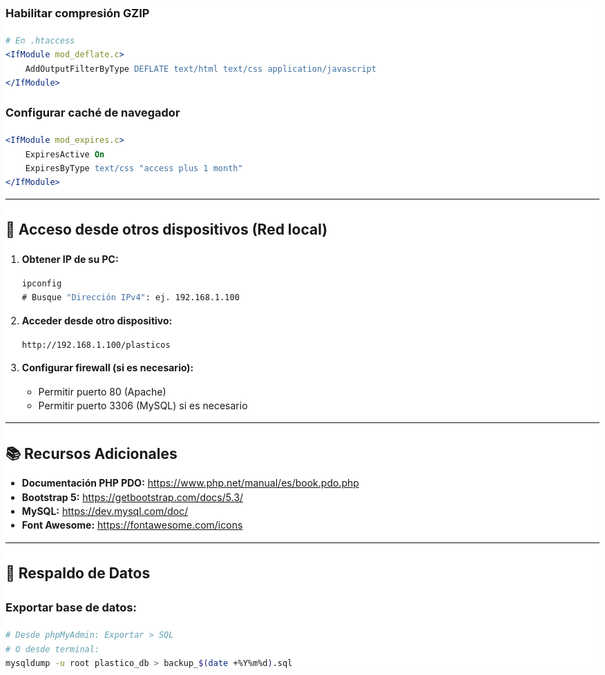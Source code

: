 ### Habilitar compresión GZIP
```apache
# En .htaccess
<IfModule mod_deflate.c>
    AddOutputFilterByType DEFLATE text/html text/css application/javascript
</IfModule>
```

### Configurar caché de navegador
```apache
<IfModule mod_expires.c>
    ExpiresActive On
    ExpiresByType text/css "access plus 1 month"
</IfModule>
```

---

## 📱 Acceso desde otros dispositivos (Red local)

1. **Obtener IP de su PC:**
   ```cmd
   ipconfig
   # Busque "Dirección IPv4": ej. 192.168.1.100
   ```

2. **Acceder desde otro dispositivo:**
   ```
   http://192.168.1.100/plasticos
   ```

3. **Configurar firewall (si es necesario):**
   - Permitir puerto 80 (Apache)
   - Permitir puerto 3306 (MySQL) si es necesario

---

## 📚 Recursos Adicionales

- **Documentación PHP PDO:** https://www.php.net/manual/es/book.pdo.php
- **Bootstrap 5:** https://getbootstrap.com/docs/5.3/
- **MySQL:** https://dev.mysql.com/doc/
- **Font Awesome:** https://fontawesome.com/icons

---

## 💾 Respaldo de Datos

### Exportar base de datos:
```bash
# Desde phpMyAdmin: Exportar > SQL
# O desde terminal:
mysqldump -u root plastico_db > backup_$(date +%Y%m%d).sql
```
